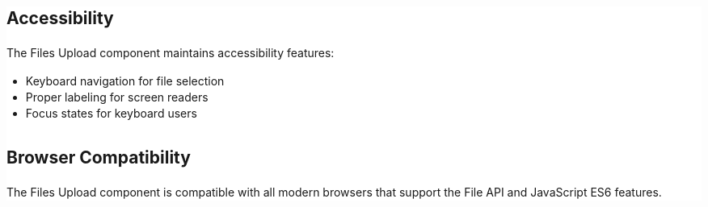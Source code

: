 ## Accessibility

The Files Upload component maintains accessibility features:

- Keyboard navigation for file selection
- Proper labeling for screen readers
- Focus states for keyboard users

## Browser Compatibility

The Files Upload component is compatible with all modern browsers that support the File API and JavaScript ES6 features.
